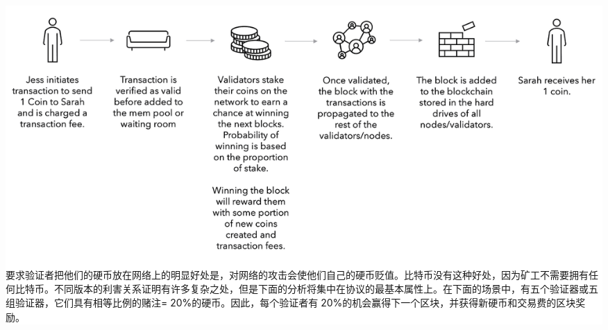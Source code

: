 ![](img/ecd2a98515672067175c17cd2dc4ce02.png)

要求验证者把他们的硬币放在网络上的明显好处是，对网络的攻击会使他们自己的硬币贬值。比特币没有这种好处，因为矿工不需要拥有任何比特币。不同版本的利害关系证明有许多复杂之处，但是下面的分析将集中在协议的最基本属性上。在下面的场景中，有五个验证器或五组验证器，它们具有相等比例的赌注= 20%的硬币。因此，每个验证者有 20%的机会赢得下一个区块，并获得新硬币和交易费的区块奖励。
